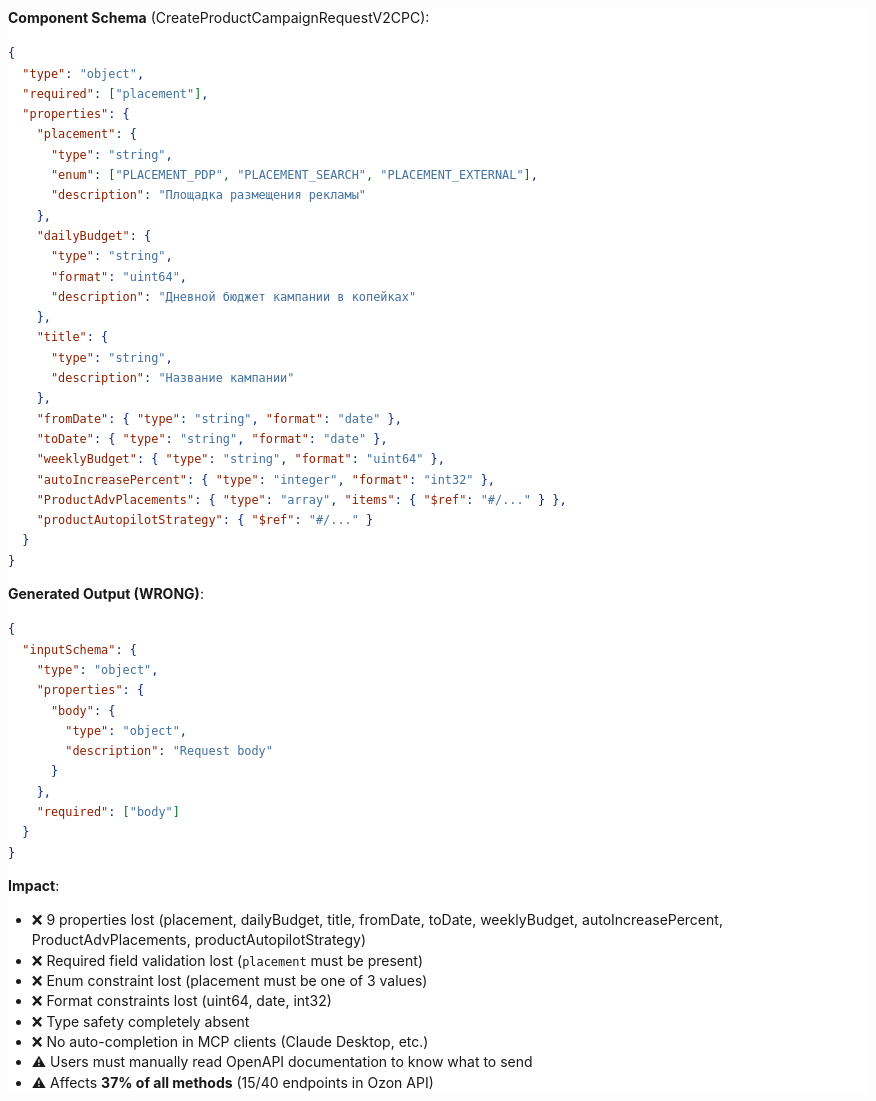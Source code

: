 **Component Schema** (CreateProductCampaignRequestV2CPC):
```json
{
  "type": "object",
  "required": ["placement"],
  "properties": {
    "placement": {
      "type": "string",
      "enum": ["PLACEMENT_PDP", "PLACEMENT_SEARCH", "PLACEMENT_EXTERNAL"],
      "description": "Площадка размещения рекламы"
    },
    "dailyBudget": {
      "type": "string",
      "format": "uint64",
      "description": "Дневной бюджет кампании в копейках"
    },
    "title": {
      "type": "string",
      "description": "Название кампании"
    },
    "fromDate": { "type": "string", "format": "date" },
    "toDate": { "type": "string", "format": "date" },
    "weeklyBudget": { "type": "string", "format": "uint64" },
    "autoIncreasePercent": { "type": "integer", "format": "int32" },
    "ProductAdvPlacements": { "type": "array", "items": { "$ref": "#/..." } },
    "productAutopilotStrategy": { "$ref": "#/..." }
  }
}
```

**Generated Output (WRONG)**:
```json
{
  "inputSchema": {
    "type": "object",
    "properties": {
      "body": {
        "type": "object",
        "description": "Request body"
      }
    },
    "required": ["body"]
  }
}
```

**Impact**:
- ❌ 9 properties lost (placement, dailyBudget, title, fromDate, toDate, weeklyBudget, autoIncreasePercent, ProductAdvPlacements, productAutopilotStrategy)
- ❌ Required field validation lost (`placement` must be present)
- ❌ Enum constraint lost (placement must be one of 3 values)
- ❌ Format constraints lost (uint64, date, int32)
- ❌ Type safety completely absent
- ❌ No auto-completion in MCP clients (Claude Desktop, etc.)
- ⚠️ Users must manually read OpenAPI documentation to know what to send
- ⚠️ Affects **37% of all methods** (15/40 endpoints in Ozon API)
